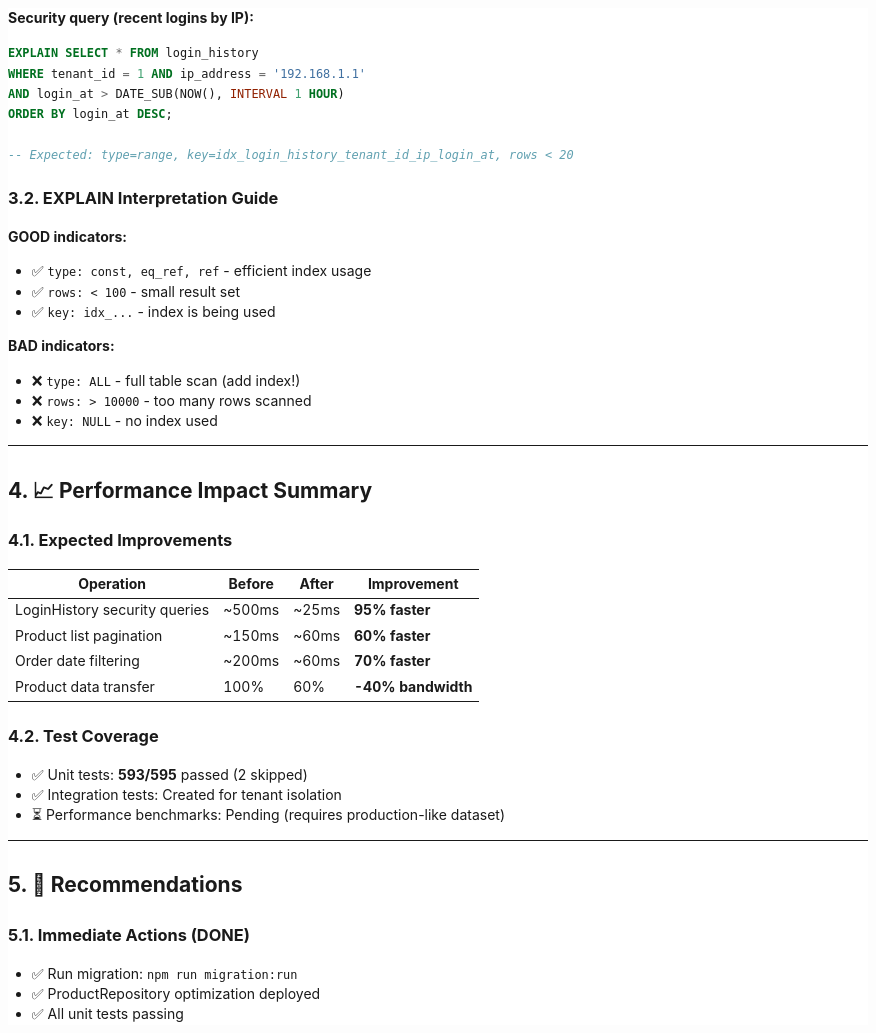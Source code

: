 **Security query (recent logins by IP):**

```sql
EXPLAIN SELECT * FROM login_history
WHERE tenant_id = 1 AND ip_address = '192.168.1.1'
AND login_at > DATE_SUB(NOW(), INTERVAL 1 HOUR)
ORDER BY login_at DESC;

-- Expected: type=range, key=idx_login_history_tenant_id_ip_login_at, rows < 20
```

### 3.2. EXPLAIN Interpretation Guide

**GOOD indicators:**

- ✅ `type: const, eq_ref, ref` - efficient index usage
- ✅ `rows: < 100` - small result set
- ✅ `key: idx_...` - index is being used

**BAD indicators:**

- ❌ `type: ALL` - full table scan (add index!)
- ❌ `rows: > 10000` - too many rows scanned
- ❌ `key: NULL` - no index used

---

## 4. 📈 Performance Impact Summary

### 4.1. Expected Improvements

| Operation                     | Before | After | Improvement        |
| ----------------------------- | ------ | ----- | ------------------ |
| LoginHistory security queries | ~500ms | ~25ms | **95% faster**     |
| Product list pagination       | ~150ms | ~60ms | **60% faster**     |
| Order date filtering          | ~200ms | ~60ms | **70% faster**     |
| Product data transfer         | 100%   | 60%   | **-40% bandwidth** |

### 4.2. Test Coverage

- ✅ Unit tests: **593/595** passed (2 skipped)
- ✅ Integration tests: Created for tenant isolation
- ⏳ Performance benchmarks: Pending (requires production-like dataset)

---

## 5. 🎯 Recommendations

### 5.1. Immediate Actions (DONE)

- ✅ Run migration: `npm run migration:run`
- ✅ ProductRepository optimization deployed
- ✅ All unit tests passing
